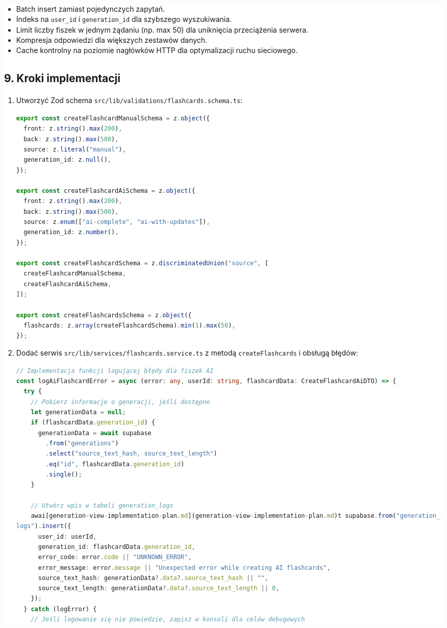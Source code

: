 - Batch insert zamiast pojedynczych zapytań.
- Indeks na `user_id` i `generation_id` dla szybszego wyszukiwania.
- Limit liczby fiszek w jednym żądaniu (np. max 50) dla uniknięcia przeciążenia serwera.
- Kompresja odpowiedzi dla większych zestawów danych.
- Cache kontrolny na poziomie nagłówków HTTP dla optymalizacji ruchu sieciowego.

## 9. Kroki implementacji

1. Utworzyć Zod schema `src/lib/validations/flashcards.schema.ts`:

   ```typescript
   export const createFlashcardManualSchema = z.object({
     front: z.string().max(200),
     back: z.string().max(500),
     source: z.literal("manual"),
     generation_id: z.null(),
   });

   export const createFlashcardAiSchema = z.object({
     front: z.string().max(200),
     back: z.string().max(500),
     source: z.enum(["ai-complete", "ai-with-updates"]),
     generation_id: z.number(),
   });

   export const createFlashcardSchema = z.discriminatedUnion("source", [
     createFlashcardManualSchema,
     createFlashcardAiSchema,
   ]);

   export const createFlashcardsSchema = z.object({
     flashcards: z.array(createFlashcardSchema).min(1).max(50),
   });
   ```

2. Dodać serwis `src/lib/services/flashcards.service.ts` z metodą `createFlashcards` i obsługą błędów:

   ```typescript
   // Implementacja funkcji logującej błędy dla fiszek AI
   const logAiFlashcardError = async (error: any, userId: string, flashcardData: CreateFlashcardAiDTO) => {
     try {
       // Pobierz informacje o generacji, jeśli dostępne
       let generationData = null;
       if (flashcardData.generation_id) {
         generationData = await supabase
           .from("generations")
           .select("source_text_hash, source_text_length")
           .eq("id", flashcardData.generation_id)
           .single();
       }

       // Utwórz wpis w tabeli generation_logs
       awai[generation-view-implementation-plan.md](generation-view-implementation-plan.md)t supabase.from("generation_logs").insert({
         user_id: userId,
         generation_id: flashcardData.generation_id,
         error_code: error.code || "UNKNOWN_ERROR",
         error_message: error.message || "Unexpected error while creating AI flashcards",
         source_text_hash: generationData?.data?.source_text_hash || "",
         source_text_length: generationData?.data?.source_text_length || 0,
       });
     } catch (logError) {
       // Jeśli logowanie się nie powiedzie, zapisz w konsoli dla celów debugowych
   ```